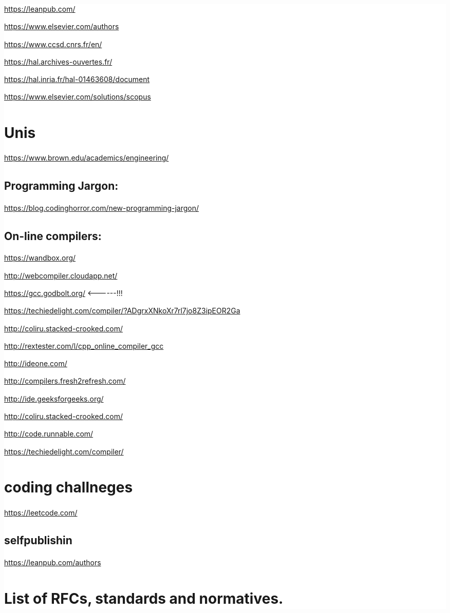 https://leanpub.com/

https://www.elsevier.com/authors

https://www.ccsd.cnrs.fr/en/

https://hal.archives-ouvertes.fr/

https://hal.inria.fr/hal-01463608/document

https://www.elsevier.com/solutions/scopus

# Unis

https://www.brown.edu/academics/engineering/

## Programming Jargon:

https://blog.codinghorror.com/new-programming-jargon/


## On-line compilers:

https://wandbox.org/

http://webcompiler.cloudapp.net/

https://gcc.godbolt.org/   <------!!!

https://techiedelight.com/compiler/?ADgrxXNkoXr7rl7jo8Z3ipEOR2Ga

http://coliru.stacked-crooked.com/

http://rextester.com/l/cpp_online_compiler_gcc

http://ideone.com/

http://compilers.fresh2refresh.com/

http://ide.geeksforgeeks.org/

http://coliru.stacked-crooked.com/

http://code.runnable.com/

https://techiedelight.com/compiler/

# coding challneges

https://leetcode.com/

## selfpublishin 

https://leanpub.com/authors

# List of RFCs, standards and normatives.

